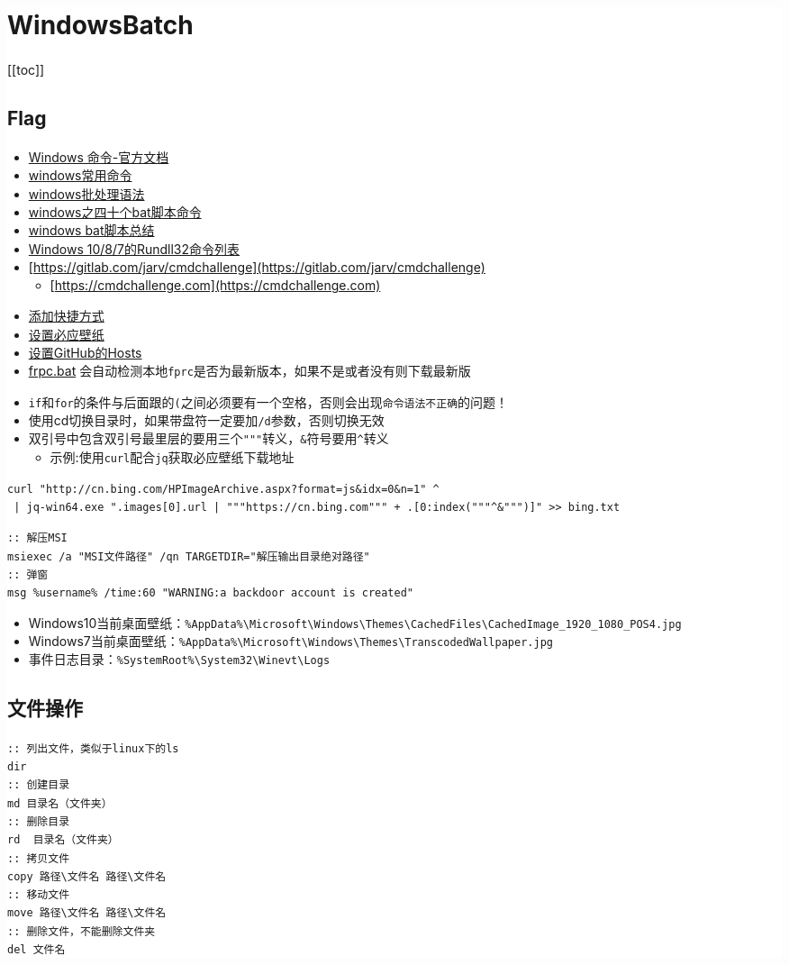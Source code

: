 # WindowsBatch


[[toc]]




## Flag

* [Windows 命令-官方文档](https://docs.microsoft.com/zh-cn/windows-server/administration/windows-commands/windows-commands)
* [windows常用命令](https://www.cnblogs.com/kekec/p/3662125.html)
* [windows批处理语法](https://www.cnblogs.com/kekec/p/3937530.html)
* [windows之四十个bat脚本命令](https://juejin.im/post/5d50c631518825378d5d6121)
* [windows bat脚本总结](https://segmentfault.com/a/1190000018614430)
* [Windows 10/8/7的Rundll32命令列表](https://www.thewindowsclub.com/rundll32-shortcut-commands-windows)
* [https://gitlab.com/jarv/cmdchallenge](https://gitlab.com/jarv/cmdchallenge)
    * [https://cmdchallenge.com](https://cmdchallenge.com)


+ [添加快捷方式](/files/添加快捷方式.bat)
+ [设置必应壁纸](/files/设置必应壁纸.bat)
+ [设置GitHub的Hosts](/files/设置github的hosts.bat)
+ [frpc.bat](/files/frpc.bat) 会自动检测本地`fprc`是否为最新版本，如果不是或者没有则下载最新版


- `if`和`for`的条件与后面跟的`(`之间必须要有一个空格，否则会出现`命令语法不正确`的问题！
- 使用cd切换目录时，如果带盘符一定要加`/d`参数，否则切换无效
- 双引号中包含双引号最里层的要用三个`"""`转义，`&`符号要用`^`转义
  - 示例:使用`curl`配合`jq`获取必应壁纸下载地址
  
```batch
curl "http://cn.bing.com/HPImageArchive.aspx?format=js&idx=0&n=1" ^
 | jq-win64.exe ".images[0].url | """https://cn.bing.com""" + .[0:index("""^&""")]" >> bing.txt
```

```batch
:: 解压MSI
msiexec /a "MSI文件路径" /qn TARGETDIR="解压输出目录绝对路径"
:: 弹窗
msg %username% /time:60 "WARNING:a backdoor account is created"
```

- Windows10当前桌面壁纸：`%AppData%\Microsoft\Windows\Themes\CachedFiles\CachedImage_1920_1080_POS4.jpg`
- Windows7当前桌面壁纸：`%AppData%\Microsoft\Windows\Themes\TranscodedWallpaper.jpg`
- 事件日志目录：`%SystemRoot%\System32\Winevt\Logs`



## 文件操作

```batch
:: 列出文件，类似于linux下的ls
dir
:: 创建目录
md 目录名（文件夹）
:: 删除目录
rd  目录名（文件夹）
:: 拷贝文件
copy 路径\文件名 路径\文件名
:: 移动文件
move 路径\文件名 路径\文件名
:: 删除文件，不能删除文件夹
del 文件名
```
